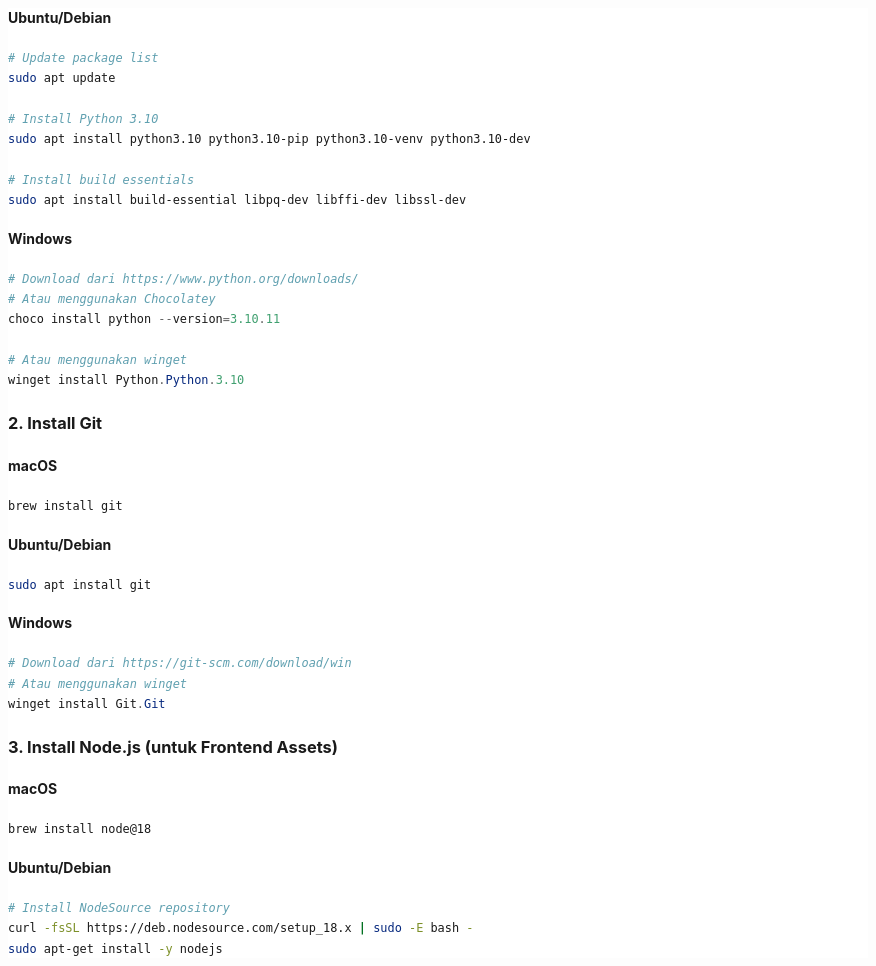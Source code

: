 #### Ubuntu/Debian
```bash
# Update package list
sudo apt update

# Install Python 3.10
sudo apt install python3.10 python3.10-pip python3.10-venv python3.10-dev

# Install build essentials
sudo apt install build-essential libpq-dev libffi-dev libssl-dev
```

#### Windows
```powershell
# Download dari https://www.python.org/downloads/
# Atau menggunakan Chocolatey
choco install python --version=3.10.11

# Atau menggunakan winget
winget install Python.Python.3.10
```

### 2. Install Git

#### macOS
```bash
brew install git
```

#### Ubuntu/Debian
```bash
sudo apt install git
```

#### Windows
```powershell
# Download dari https://git-scm.com/download/win
# Atau menggunakan winget
winget install Git.Git
```

### 3. Install Node.js (untuk Frontend Assets)

#### macOS
```bash
brew install node@18
```

#### Ubuntu/Debian
```bash
# Install NodeSource repository
curl -fsSL https://deb.nodesource.com/setup_18.x | sudo -E bash -
sudo apt-get install -y nodejs
```

